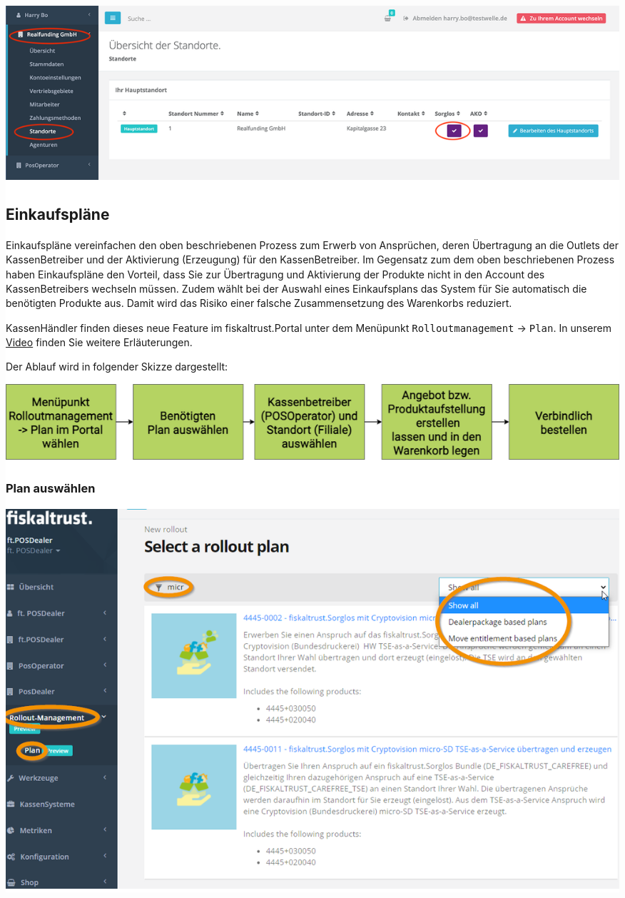 ![Produkt Sorglos aktiviert](images/carefree-activated.png "Produkt Sorglos aktiviert")



## Einkaufspläne

Einkaufspläne vereinfachen den oben beschriebenen Prozess zum Erwerb von Ansprüchen, deren Übertragung an die Outlets der KassenBetreiber und der Aktivierung (Erzeugung) für den KassenBetreiber. Im Gegensatz zum dem oben beschriebenen Prozess haben Einkaufspläne den Vorteil, dass Sie zur Übertragung und Aktivierung der Produkte nicht in den Account des KassenBetreibers wechseln müssen. Zudem wählt bei der Auswahl eines Einkaufsplans das System für Sie automatisch die benötigten Produkte aus. Damit wird das Risiko einer falsche Zusammensetzung des Warenkorbs reduziert.

KassenHändler finden dieses neue Feature im fiskaltrust.Portal unter dem Menüpunkt <kbd>Rolloutmanagement</kbd> &rarr; <kbd>Plan</kbd>. 
In unserem [Video](https://www.youtube.com/watch?v=fzkoaGrQlYk) finden Sie weitere Erläuterungen.

Der Ablauf wird in folgender Skizze dargestellt:

![Plan](images/plan.png
 "Prozess")

### Plan auswählen

![Plan](images/portal-plans.png "rollout-management  &rarr; plan")
